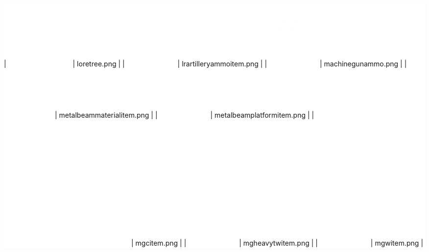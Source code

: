 | ![loretree.png](icons/items/loretree.png) | loretree.png |
| ![lrartilleryammoitem.png](icons/items/lrartilleryammoitem.png) | lrartilleryammoitem.png |
| ![machinegunammo.png](icons/items/machinegunammo.png) | machinegunammo.png |
| ![metalbeammaterialitem.png](icons/items/metalbeammaterialitem.png) | metalbeammaterialitem.png |
| ![metalbeamplatformitem.png](icons/items/metalbeamplatformitem.png) | metalbeamplatformitem.png |
| ![mgcitem.png](icons/items/mgcitem.png) | mgcitem.png |
| ![mgheavytwitem.png](icons/items/mgheavytwitem.png) | mgheavytwitem.png |
| ![mgwitem.png](icons/items/mgwitem.png) | mgwitem.png |